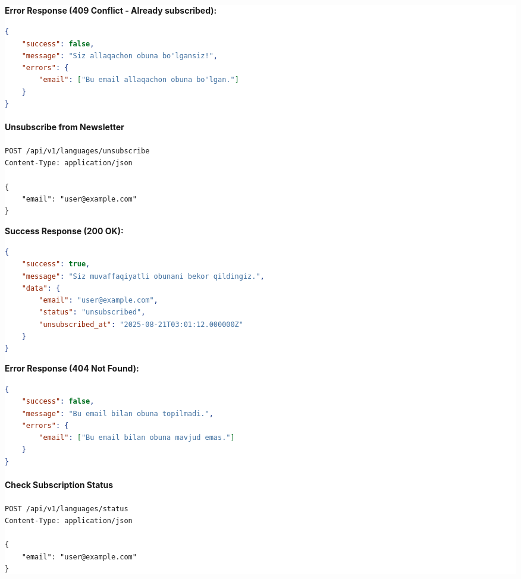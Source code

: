 **Error Response (409 Conflict - Already subscribed):**
```json
{
    "success": false,
    "message": "Siz allaqachon obuna bo'lgansiz!",
    "errors": {
        "email": ["Bu email allaqachon obuna bo'lgan."]
    }
}
```

#### Unsubscribe from Newsletter
```http
POST /api/v1/languages/unsubscribe
Content-Type: application/json

{
    "email": "user@example.com"
}
```

**Success Response (200 OK):**
```json
{
    "success": true,
    "message": "Siz muvaffaqiyatli obunani bekor qildingiz.",
    "data": {
        "email": "user@example.com",
        "status": "unsubscribed",
        "unsubscribed_at": "2025-08-21T03:01:12.000000Z"
    }
}
```

**Error Response (404 Not Found):**
```json
{
    "success": false,
    "message": "Bu email bilan obuna topilmadi.",
    "errors": {
        "email": ["Bu email bilan obuna mavjud emas."]
    }
}
```

#### Check Subscription Status
```http
POST /api/v1/languages/status
Content-Type: application/json

{
    "email": "user@example.com"
}
```
